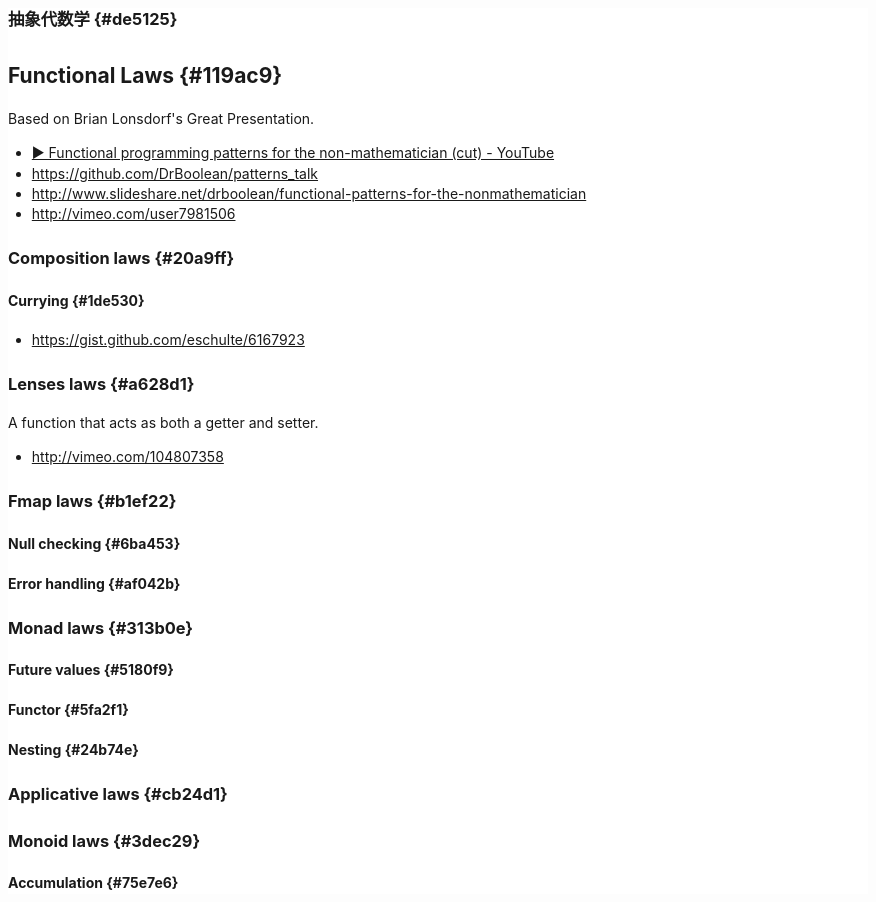 
### 抽象代数学 {#de5125}


## Functional Laws {#119ac9}

Based on Brian Lonsdorf's Great Presentation.

-   [▶ Functional programming patterns for the non-mathematician (cut) - YouTube](https://www.youtube.com/watch?v=AvgwKjTPMmM)
-   <https://github.com/DrBoolean/patterns_talk>
-   <http://www.slideshare.net/drboolean/functional-patterns-for-the-nonmathematician>
-   <http://vimeo.com/user7981506>


### Composition laws {#20a9ff}


#### Currying {#1de530}

-   <https://gist.github.com/eschulte/6167923>


### Lenses laws {#a628d1}

A function that acts as both a getter and setter.

-   <http://vimeo.com/104807358>


### Fmap laws {#b1ef22}


#### Null checking {#6ba453}


#### Error handling {#af042b}


### Monad laws {#313b0e}


#### Future values {#5180f9}


#### Functor {#5fa2f1}


#### Nesting {#24b74e}


### Applicative laws {#cb24d1}


### Monoid laws {#3dec29}


#### Accumulation {#75e7e6}
